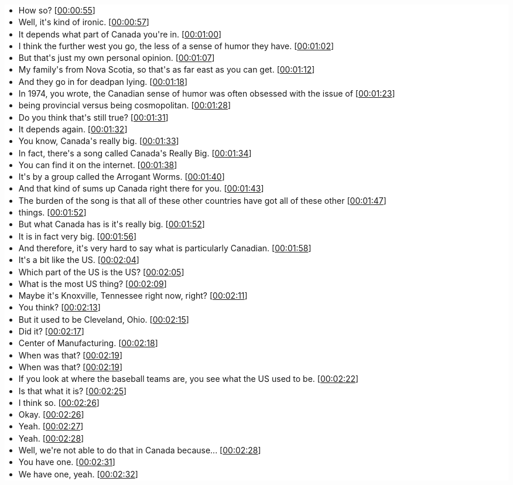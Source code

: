 *  How so? [[00:00:55](https://www.youtube.com/watch?v=nb0PwoWUz34&t=55.760000000000005s)]
*  Well, it's kind of ironic. [[00:00:57](https://www.youtube.com/watch?v=nb0PwoWUz34&t=57.120000000000005s)]
*  It depends what part of Canada you're in. [[00:01:00](https://www.youtube.com/watch?v=nb0PwoWUz34&t=60.160000000000004s)]
*  I think the further west you go, the less of a sense of humor they have. [[00:01:02](https://www.youtube.com/watch?v=nb0PwoWUz34&t=62.56s)]
*  But that's just my own personal opinion. [[00:01:07](https://www.youtube.com/watch?v=nb0PwoWUz34&t=67.64s)]
*  My family's from Nova Scotia, so that's as far east as you can get. [[00:01:12](https://www.youtube.com/watch?v=nb0PwoWUz34&t=72.08000000000001s)]
*  And they go in for deadpan lying. [[00:01:18](https://www.youtube.com/watch?v=nb0PwoWUz34&t=78.0s)]
*  In 1974, you wrote, the Canadian sense of humor was often obsessed with the issue of [[00:01:23](https://www.youtube.com/watch?v=nb0PwoWUz34&t=83.04s)]
*  being provincial versus being cosmopolitan. [[00:01:28](https://www.youtube.com/watch?v=nb0PwoWUz34&t=88.48s)]
*  Do you think that's still true? [[00:01:31](https://www.youtube.com/watch?v=nb0PwoWUz34&t=91.28s)]
*  It depends again. [[00:01:32](https://www.youtube.com/watch?v=nb0PwoWUz34&t=92.48s)]
*  You know, Canada's really big. [[00:01:33](https://www.youtube.com/watch?v=nb0PwoWUz34&t=93.28s)]
*  In fact, there's a song called Canada's Really Big. [[00:01:34](https://www.youtube.com/watch?v=nb0PwoWUz34&t=94.88s)]
*  You can find it on the internet. [[00:01:38](https://www.youtube.com/watch?v=nb0PwoWUz34&t=98.88s)]
*  It's by a group called the Arrogant Worms. [[00:01:40](https://www.youtube.com/watch?v=nb0PwoWUz34&t=100.4s)]
*  And that kind of sums up Canada right there for you. [[00:01:43](https://www.youtube.com/watch?v=nb0PwoWUz34&t=103.92s)]
*  The burden of the song is that all of these other countries have got all of these other [[00:01:47](https://www.youtube.com/watch?v=nb0PwoWUz34&t=107.84s)]
*  things. [[00:01:52](https://www.youtube.com/watch?v=nb0PwoWUz34&t=112.4s)]
*  But what Canada has is it's really big. [[00:01:52](https://www.youtube.com/watch?v=nb0PwoWUz34&t=112.72s)]
*  It is in fact very big. [[00:01:56](https://www.youtube.com/watch?v=nb0PwoWUz34&t=116.72s)]
*  And therefore, it's very hard to say what is particularly Canadian. [[00:01:58](https://www.youtube.com/watch?v=nb0PwoWUz34&t=118.8s)]
*  It's a bit like the US. [[00:02:04](https://www.youtube.com/watch?v=nb0PwoWUz34&t=124.32s)]
*  Which part of the US is the US? [[00:02:05](https://www.youtube.com/watch?v=nb0PwoWUz34&t=125.92s)]
*  What is the most US thing? [[00:02:09](https://www.youtube.com/watch?v=nb0PwoWUz34&t=129.44s)]
*  Maybe it's Knoxville, Tennessee right now, right? [[00:02:11](https://www.youtube.com/watch?v=nb0PwoWUz34&t=131.76s)]
*  You think? [[00:02:13](https://www.youtube.com/watch?v=nb0PwoWUz34&t=133.84s)]
*  But it used to be Cleveland, Ohio. [[00:02:15](https://www.youtube.com/watch?v=nb0PwoWUz34&t=135.12s)]
*  Did it? [[00:02:17](https://www.youtube.com/watch?v=nb0PwoWUz34&t=137.12s)]
*  Center of Manufacturing. [[00:02:18](https://www.youtube.com/watch?v=nb0PwoWUz34&t=138.4s)]
*  When was that? [[00:02:19](https://www.youtube.com/watch?v=nb0PwoWUz34&t=139.12s)]
*  When was that? [[00:02:19](https://www.youtube.com/watch?v=nb0PwoWUz34&t=139.76s)]
*  If you look at where the baseball teams are, you see what the US used to be. [[00:02:22](https://www.youtube.com/watch?v=nb0PwoWUz34&t=142.72s)]
*  Is that what it is? [[00:02:25](https://www.youtube.com/watch?v=nb0PwoWUz34&t=145.51999999999998s)]
*  I think so. [[00:02:26](https://www.youtube.com/watch?v=nb0PwoWUz34&t=146.48s)]
*  Okay. [[00:02:26](https://www.youtube.com/watch?v=nb0PwoWUz34&t=146.95999999999998s)]
*  Yeah. [[00:02:27](https://www.youtube.com/watch?v=nb0PwoWUz34&t=147.51999999999998s)]
*  Yeah. [[00:02:28](https://www.youtube.com/watch?v=nb0PwoWUz34&t=148.32s)]
*  Well, we're not able to do that in Canada because... [[00:02:28](https://www.youtube.com/watch?v=nb0PwoWUz34&t=148.56s)]
*  You have one. [[00:02:31](https://www.youtube.com/watch?v=nb0PwoWUz34&t=151.51999999999998s)]
*  We have one, yeah. [[00:02:32](https://www.youtube.com/watch?v=nb0PwoWUz34&t=152.23999999999998s)]